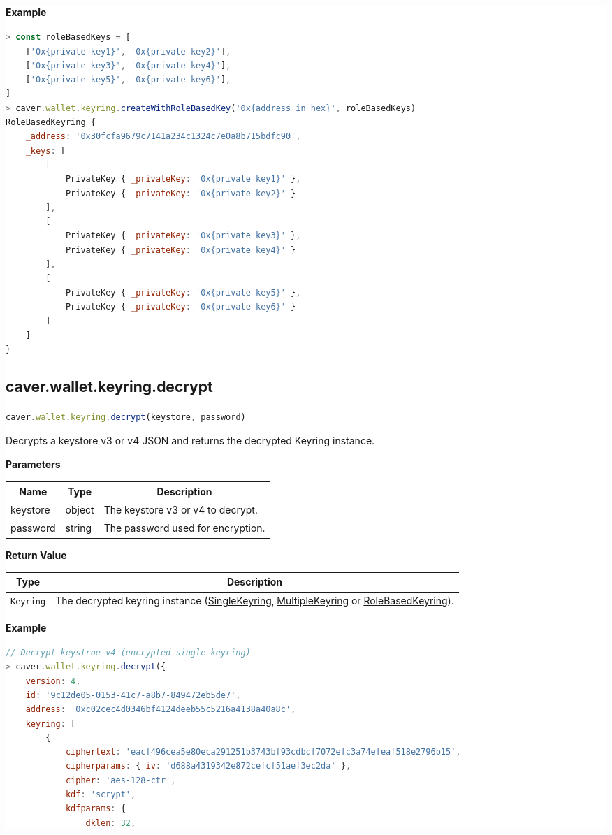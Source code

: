 **Example**

```javascript
> const roleBasedKeys = [
    ['0x{private key1}', '0x{private key2}'],
    ['0x{private key3}', '0x{private key4}'],
    ['0x{private key5}', '0x{private key6}'],
]
> caver.wallet.keyring.createWithRoleBasedKey('0x{address in hex}', roleBasedKeys)
RoleBasedKeyring {
    _address: '0x30fcfa9679c7141a234c1324c7e0a8b715bdfc90',
    _keys: [
        [
            PrivateKey { _privateKey: '0x{private key1}' },
            PrivateKey { _privateKey: '0x{private key2}' }
        ],
        [
            PrivateKey { _privateKey: '0x{private key3}' },
            PrivateKey { _privateKey: '0x{private key4}' }
        ],
        [
            PrivateKey { _privateKey: '0x{private key5}' },
            PrivateKey { _privateKey: '0x{private key6}' }
        ]
    ]
}
```

## caver.wallet.keyring.decrypt <a href="#caver-wallet-keyring-decrypt" id="caver-wallet-keyring-decrypt"></a>

```javascript
caver.wallet.keyring.decrypt(keystore, password)
```

Decrypts a keystore v3 or v4 JSON and returns the decrypted Keyring instance.

**Parameters**

| Name     | Type   | Description                                       |
| -------- | ------ | ------------------------------------------------- |
| keystore | object | The keystore v3 or v4 to decrypt. |
| password | string | The password used for encryption. |

**Return Value**

| Type      | Description                                                                                                                                                                        |
| --------- | ---------------------------------------------------------------------------------------------------------------------------------------------------------------------------------- |
| `Keyring` | The decrypted keyring instance ([SingleKeyring](#singlekeyring), [MultipleKeyring](#multiplekeyring) or [RoleBasedKeyring](#rolebasedkeyring)). |

**Example**

```javascript
// Decrypt keystroe v4 (encrypted single keyring)
> caver.wallet.keyring.decrypt({ 
    version: 4,
    id: '9c12de05-0153-41c7-a8b7-849472eb5de7',
    address: '0xc02cec4d0346bf4124deeb55c5216a4138a40a8c',
    keyring: [
        { 
            ciphertext: 'eacf496cea5e80eca291251b3743bf93cdbcf7072efc3a74efeaf518e2796b15',
            cipherparams: { iv: 'd688a4319342e872cefcf51aef3ec2da' },
            cipher: 'aes-128-ctr',
            kdf: 'scrypt',
            kdfparams: {
                dklen: 32,
```